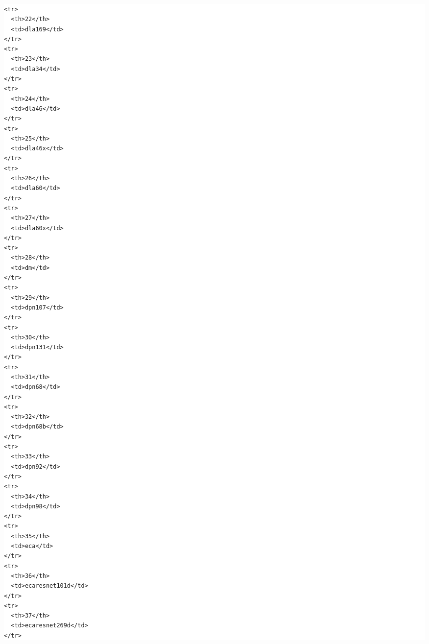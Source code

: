     <tr>
      <th>22</th>
      <td>dla169</td>
    </tr>
    <tr>
      <th>23</th>
      <td>dla34</td>
    </tr>
    <tr>
      <th>24</th>
      <td>dla46</td>
    </tr>
    <tr>
      <th>25</th>
      <td>dla46x</td>
    </tr>
    <tr>
      <th>26</th>
      <td>dla60</td>
    </tr>
    <tr>
      <th>27</th>
      <td>dla60x</td>
    </tr>
    <tr>
      <th>28</th>
      <td>dm</td>
    </tr>
    <tr>
      <th>29</th>
      <td>dpn107</td>
    </tr>
    <tr>
      <th>30</th>
      <td>dpn131</td>
    </tr>
    <tr>
      <th>31</th>
      <td>dpn68</td>
    </tr>
    <tr>
      <th>32</th>
      <td>dpn68b</td>
    </tr>
    <tr>
      <th>33</th>
      <td>dpn92</td>
    </tr>
    <tr>
      <th>34</th>
      <td>dpn98</td>
    </tr>
    <tr>
      <th>35</th>
      <td>eca</td>
    </tr>
    <tr>
      <th>36</th>
      <td>ecaresnet101d</td>
    </tr>
    <tr>
      <th>37</th>
      <td>ecaresnet269d</td>
    </tr>